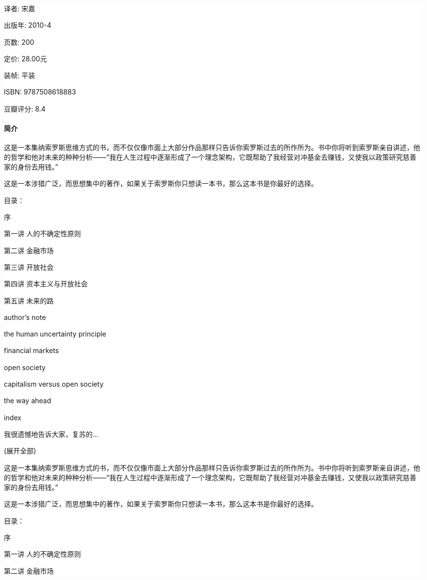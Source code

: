 译者: 宋嘉 

出版年: 2010-4 

页数: 200 

定价: 28.00元 

装帧: 平装 

ISBN: 9787508618883

豆瓣评分: 8.4

#### 简介

这是一本集纳索罗斯思维方式的书，而不仅仅像市面上大部分作品那样只告诉你索罗斯过去的所作所为。书中你将听到索罗斯亲自讲述，他的哲学和他对未来的种种分析——“我在人生过程中逐渐形成了一个理念架构，它既帮助了我经营对冲基金去赚钱，又使我以政策研究慈善家的身份去用钱。”

这是一本涉猎广泛，而思想集中的著作，如果关于索罗斯你只想读一本书，那么这本书是你最好的选择。

目录：

序

第一讲 人的不确定性原则

第二讲 金融市场

第三讲 开放社会

第四讲 资本主义与开放社会

第五讲 未来的路

author’s note

the human uncertainty principle

financial markets

open society

capitalism versus open society

the way ahead

index

我很遗憾地告诉大家，复苏的...

(展开全部)

这是一本集纳索罗斯思维方式的书，而不仅仅像市面上大部分作品那样只告诉你索罗斯过去的所作所为。书中你将听到索罗斯亲自讲述，他的哲学和他对未来的种种分析——“我在人生过程中逐渐形成了一个理念架构，它既帮助了我经营对冲基金去赚钱，又使我以政策研究慈善家的身份去用钱。”

这是一本涉猎广泛，而思想集中的著作，如果关于索罗斯你只想读一本书，那么这本书是你最好的选择。

目录：

序

第一讲 人的不确定性原则

第二讲 金融市场
